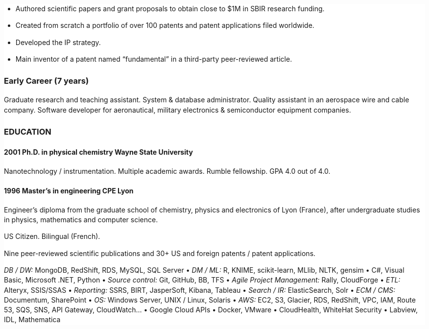 -   Authored scientific papers and grant proposals to obtain close to
    \$1M in SBIR research funding.

-   Created from scratch a portfolio of over 100 patents and patent
    applications filed worldwide.

-   Developed the IP strategy.

-   Main inventor of a patent named “fundamental” in a third-party
    peer-reviewed article.

### Early Career (7 years)

Graduate research and teaching assistant. System & database
administrator. Quality assistant in an aerospace wire and cable company.
Software developer for aeronautical, military electronics &
semiconductor equipment companies.

### EDUCATION

#### 2001 	**Ph.D.** in physical chemistry		 Wayne State University

Nanotechnology / instrumentation. Multiple academic awards. Rumble
fellowship. GPA 4.0 out of 4.0.

#### 1996 **Master’s** in engineering CPE Lyon

Engineer’s diploma from the graduate school of chemistry, physics and
electronics of Lyon (France), after undergraduate studies in physics,
mathematics and computer science.

US Citizen. Bilingual (French).

Nine peer-reviewed scientific publications and 30+ US and foreign
patents / patent applications.

*DB / DW:* MongoDB, RedShift, RDS, MySQL, SQL Server • *DM / ML:* R, KNIME,
scikit-learn, MLlib, NLTK, gensim • C\#, Visual Basic, Microsoft .NET,
Python • *Source control:* Git, GitHub, BB, TFS • *Agile Project Management:*
Rally, CloudForge • *ETL:* Alteryx, SSIS/SSAS • *Reporting:* SSRS, BIRT,
JasperSoft, Kibana, Tableau • *Search / IR:* ElasticSearch, Solr • *ECM /
CMS:* Documentum, SharePoint • *OS:* Windows Server, UNIX / Linux, Solaris
• *AWS:* EC2, S3, Glacier, RDS, RedShift, VPC, IAM, Route 53, SQS, SNS,
API Gateway, CloudWatch… • Google Cloud APIs • Docker, VMware •
CloudHealth, WhiteHat Security • Labview, IDL, Mathematica
